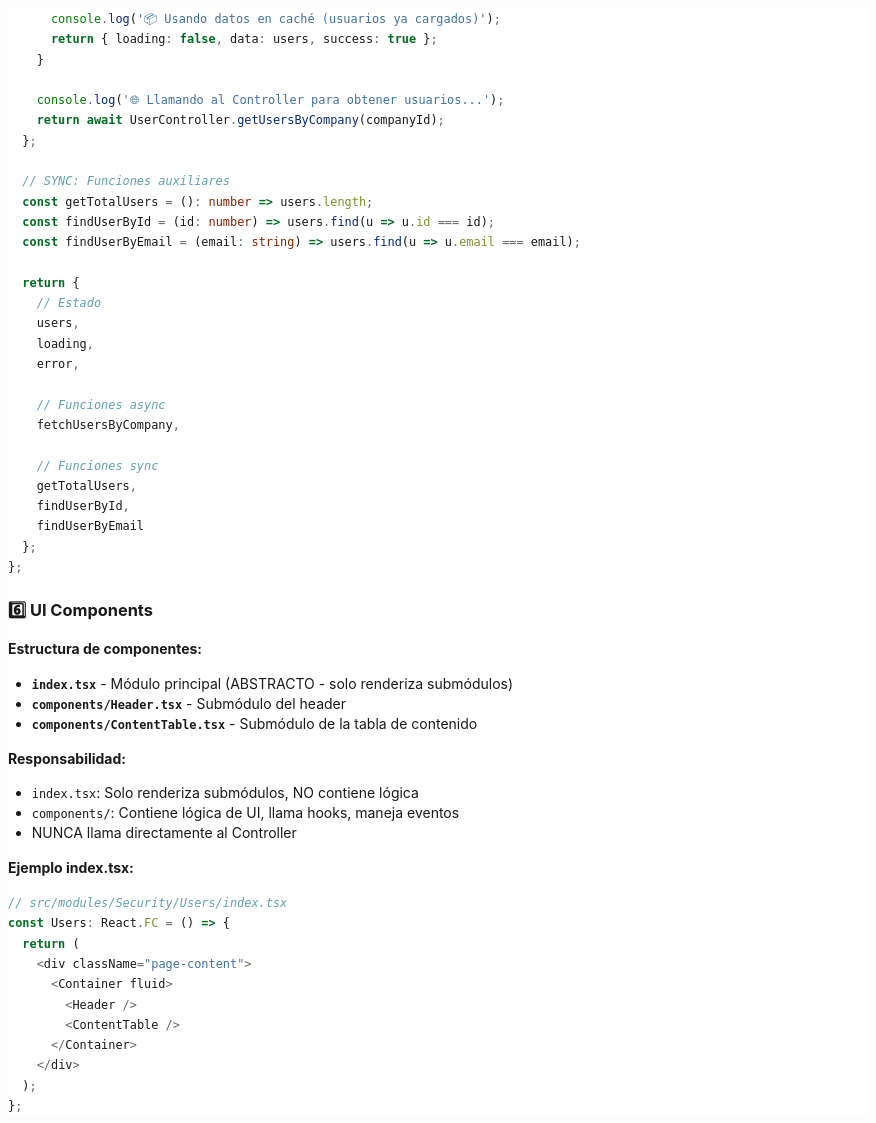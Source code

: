 ```typescript
      console.log('📦 Usando datos en caché (usuarios ya cargados)');
      return { loading: false, data: users, success: true };
    }

    console.log('🌐 Llamando al Controller para obtener usuarios...');
    return await UserController.getUsersByCompany(companyId);
  };

  // SYNC: Funciones auxiliares
  const getTotalUsers = (): number => users.length;
  const findUserById = (id: number) => users.find(u => u.id === id);
  const findUserByEmail = (email: string) => users.find(u => u.email === email);

  return {
    // Estado
    users,
    loading,
    error,

    // Funciones async
    fetchUsersByCompany,

    // Funciones sync
    getTotalUsers,
    findUserById,
    findUserByEmail
  };
};
```

### 6️⃣ **UI Components**

**Estructura de componentes:**
- **`index.tsx`** - Módulo principal (ABSTRACTO - solo renderiza submódulos)
- **`components/Header.tsx`** - Submódulo del header
- **`components/ContentTable.tsx`** - Submódulo de la tabla de contenido

**Responsabilidad:**
- `index.tsx`: Solo renderiza submódulos, NO contiene lógica
- `components/`: Contiene lógica de UI, llama hooks, maneja eventos
- NUNCA llama directamente al Controller

**Ejemplo index.tsx:**
```typescript
// src/modules/Security/Users/index.tsx
const Users: React.FC = () => {
  return (
    <div className="page-content">
      <Container fluid>
        <Header />
        <ContentTable />
      </Container>
    </div>
  );
};
```
